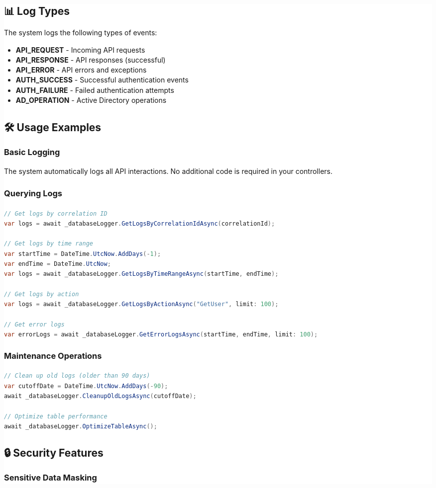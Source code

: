 ## 📊 Log Types

The system logs the following types of events:

- **API_REQUEST** - Incoming API requests
- **API_RESPONSE** - API responses (successful)
- **API_ERROR** - API errors and exceptions
- **AUTH_SUCCESS** - Successful authentication events
- **AUTH_FAILURE** - Failed authentication attempts
- **AD_OPERATION** - Active Directory operations

## 🛠️ Usage Examples

### Basic Logging

The system automatically logs all API interactions. No additional code is required in your controllers.

### Querying Logs

```csharp
// Get logs by correlation ID
var logs = await _databaseLogger.GetLogsByCorrelationIdAsync(correlationId);

// Get logs by time range
var startTime = DateTime.UtcNow.AddDays(-1);
var endTime = DateTime.UtcNow;
var logs = await _databaseLogger.GetLogsByTimeRangeAsync(startTime, endTime);

// Get logs by action
var logs = await _databaseLogger.GetLogsByActionAsync("GetUser", limit: 100);

// Get error logs
var errorLogs = await _databaseLogger.GetErrorLogsAsync(startTime, endTime, limit: 100);
```

### Maintenance Operations

```csharp
// Clean up old logs (older than 90 days)
var cutoffDate = DateTime.UtcNow.AddDays(-90);
await _databaseLogger.CleanupOldLogsAsync(cutoffDate);

// Optimize table performance
await _databaseLogger.OptimizeTableAsync();
```

## 🔒 Security Features

### Sensitive Data Masking
